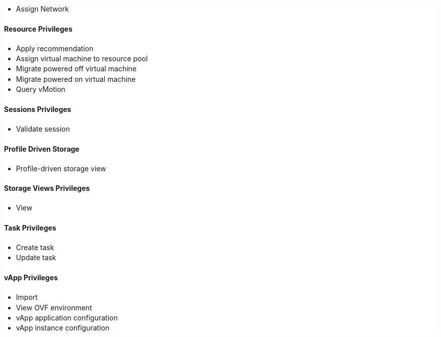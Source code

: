  - Assign Network

</TabItem>

<TabItem label="Resource" value="Resource">

  #### Resource Privileges

  - Apply recommendation
  - Assign virtual machine to resource pool
  - Migrate powered off virtual machine
  - Migrate powered on virtual machine
  - Query vMotion

</TabItem>

<TabItem label="Sessions" value="Sessions">

  #### Sessions Privileges
  - Validate session

</TabItem>

<TabItem label="Profile Driven Storage" value="Profile Driven Storager">

  #### Profile Driven Storage
  - Profile-driven storage view

</TabItem>

<TabItem label="Storage views" value="Storage views">

  #### Storage Views Privileges
  - View

</TabItem>


<TabItem label="Tasks" value="Tasks">

  #### Task Privileges

  - Create task
  - Update task

</TabItem>

<TabItem label="vApp" value="vApp">

  #### vApp Privileges

  - Import
  - View OVF environment
  - vApp application configuration
  - vApp instance configuration

</TabItem>

<TabItem label="vSphere Tagging" value="vSphere Tagging">

